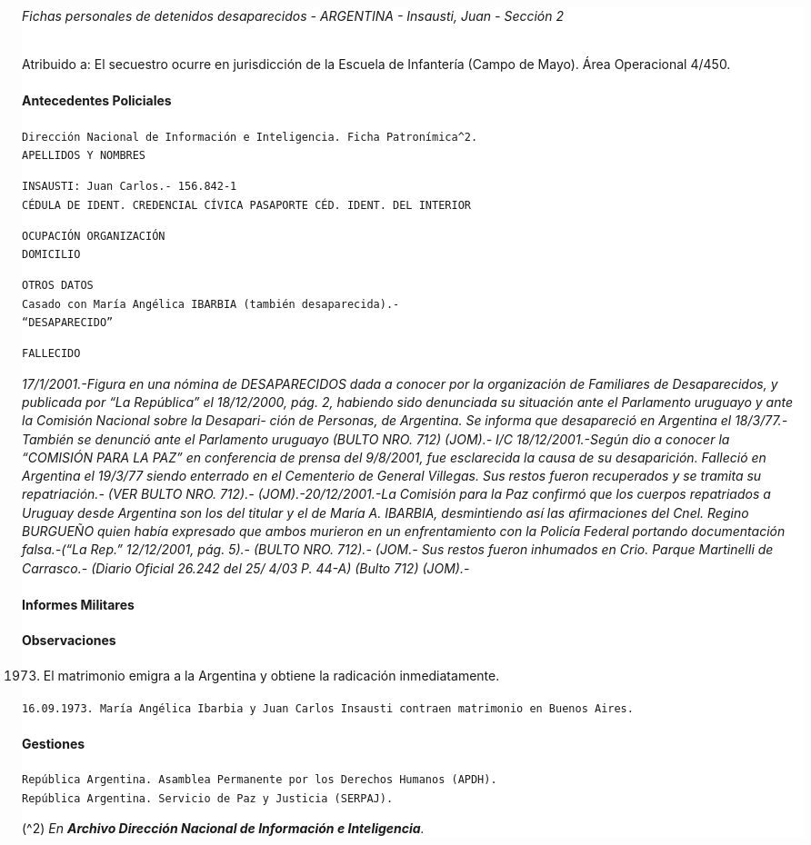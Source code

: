 
###### Fichas personales de detenidos desaparecidos - ARGENTINA - Insausti, Juan - Sección 2

Atribuido a: El secuestro ocurre en jurisdicción de la Escuela de Infantería (Campo de Mayo). Área
Operacional 4/450.

#### Antecedentes Policiales

```
Dirección Nacional de Información e Inteligencia. Ficha Patronímica^2.
APELLIDOS Y NOMBRES
```
```
INSAUSTI: Juan Carlos.- 156.842-1
CÉDULA DE IDENT. CREDENCIAL CÍVICA PASAPORTE CÉD. IDENT. DEL INTERIOR
```
```
OCUPACIÓN ORGANIZACIÓN
DOMICILIO
```
```
OTROS DATOS
Casado con María Angélica IBARBIA (también desaparecida).-
“DESAPARECIDO”
```
```
FALLECIDO
```
_17/1/2001.-Figura en una nómina de DESAPARECIDOS dada a conocer por la organización de
Familiares de Desaparecidos, y publicada por “La República” el 18/12/2000, pág. 2, habiendo sido
denunciada su situación ante el Parlamento uruguayo y ante la Comisión Nacional sobre la Desapari-
ción de Personas, de Argentina. Se informa que desapareció en Argentina el 18/3/77.- También se
denunció ante el Parlamento uruguayo (BULTO NRO. 712) (JOM).- I/C 18/12/2001.-Según dio a
conocer la “COMISIÓN PARA LA PAZ” en conferencia de prensa del 9/8/2001, fue esclarecida la causa
de su desaparición. Falleció en Argentina el 19/3/77 siendo enterrado en el Cementerio de General
Villegas. Sus restos fueron recuperados y se tramita su repatriación.- (VER BULTO NRO. 712).-
(JOM).-20/12/2001.-La Comisión para la Paz confirmó que los cuerpos repatriados a Uruguay desde
Argentina son los del titular y el de María A. IBARBIA, desmintiendo así las afirmaciones del Cnel.
Regino BURGUEÑO quien había expresado que ambos murieron en un enfrentamiento con la Policía
Federal portando documentación falsa.-(“La Rep.” 12/12/2001, pág. 5).- (BULTO NRO. 712).- (JOM.-
Sus restos fueron inhumados en Crio. Parque Martinelli de Carrasco.- (Diario Oficial 26.242 del 25/
4/03 P. 44-A) (Bulto 712) (JOM).-_

#### Informes Militares

#### Observaciones

1973. El matrimonio emigra a la Argentina y obtiene la radicación inmediatamente.

```
16.09.1973. María Angélica Ibarbia y Juan Carlos Insausti contraen matrimonio en Buenos Aires.
```
#### Gestiones

```
República Argentina. Asamblea Permanente por los Derechos Humanos (APDH).
República Argentina. Servicio de Paz y Justicia (SERPAJ).
```
(^2) _En_ **_Archivo Dirección Nacional de Información e Inteligencia_**_._
